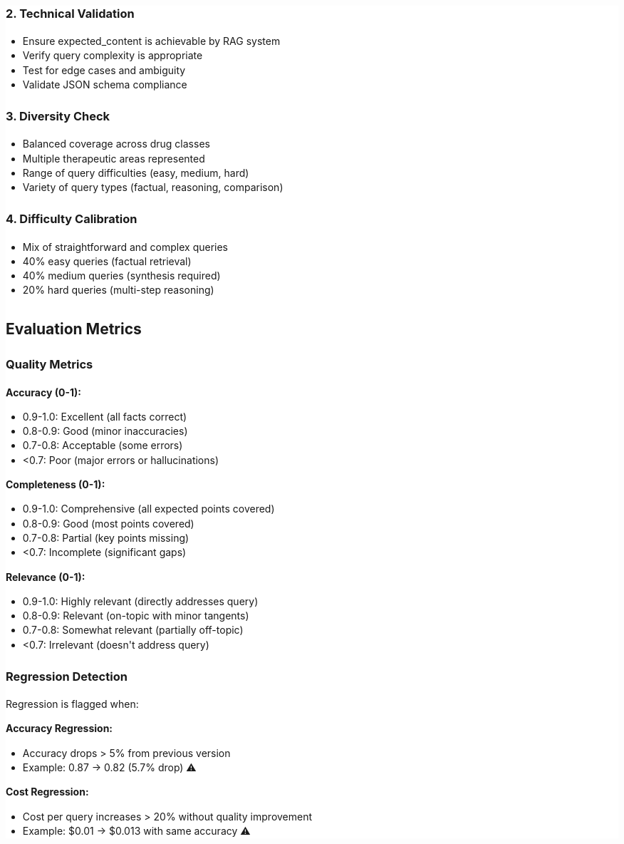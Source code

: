 ### 2. Technical Validation
- Ensure expected_content is achievable by RAG system
- Verify query complexity is appropriate
- Test for edge cases and ambiguity
- Validate JSON schema compliance

### 3. Diversity Check
- Balanced coverage across drug classes
- Multiple therapeutic areas represented
- Range of query difficulties (easy, medium, hard)
- Variety of query types (factual, reasoning, comparison)

### 4. Difficulty Calibration
- Mix of straightforward and complex queries
- 40% easy queries (factual retrieval)
- 40% medium queries (synthesis required)
- 20% hard queries (multi-step reasoning)

## Evaluation Metrics

### Quality Metrics

**Accuracy (0-1):**
- 0.9-1.0: Excellent (all facts correct)
- 0.8-0.9: Good (minor inaccuracies)
- 0.7-0.8: Acceptable (some errors)
- <0.7: Poor (major errors or hallucinations)

**Completeness (0-1):**
- 0.9-1.0: Comprehensive (all expected points covered)
- 0.8-0.9: Good (most points covered)
- 0.7-0.8: Partial (key points missing)
- <0.7: Incomplete (significant gaps)

**Relevance (0-1):**
- 0.9-1.0: Highly relevant (directly addresses query)
- 0.8-0.9: Relevant (on-topic with minor tangents)
- 0.7-0.8: Somewhat relevant (partially off-topic)
- <0.7: Irrelevant (doesn't address query)

### Regression Detection

Regression is flagged when:

**Accuracy Regression:**
- Accuracy drops > 5% from previous version
- Example: 0.87 → 0.82 (5.7% drop) ⚠️

**Cost Regression:**
- Cost per query increases > 20% without quality improvement
- Example: $0.01 → $0.013 with same accuracy ⚠️
